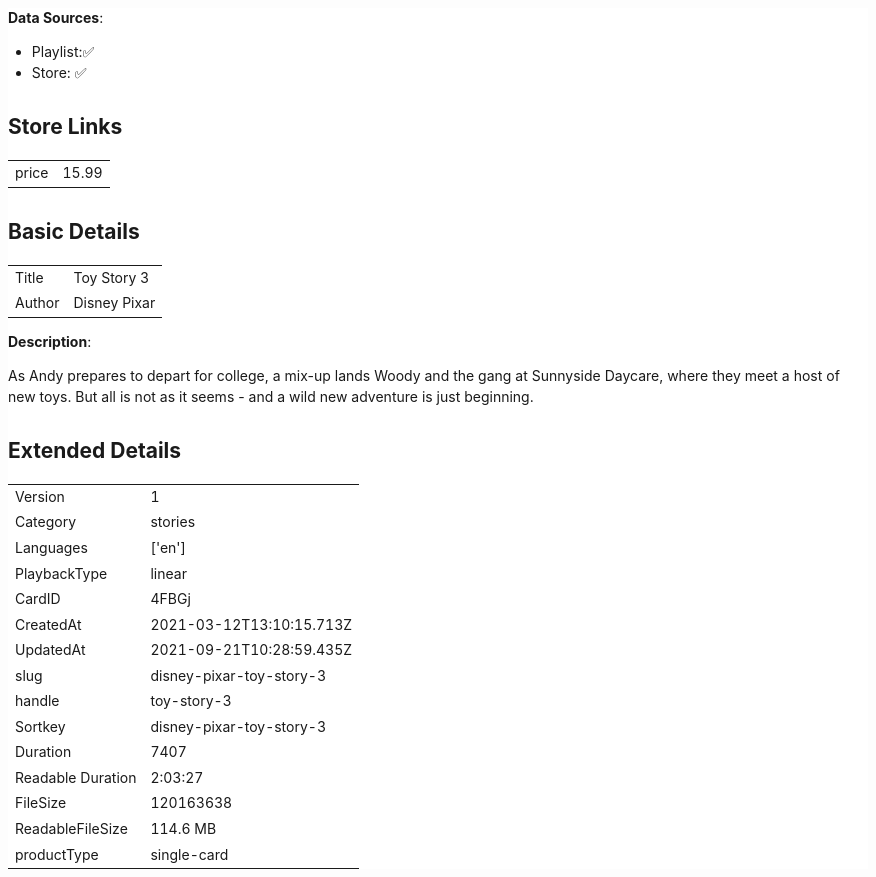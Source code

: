 **Data Sources**: 

- Playlist:✅
- Store: ✅


## Store Links

|  |  |
| - | - |
| price | 15.99 |


## Basic Details

|  |  |
| - | - |
| Title | Toy Story 3 |
| Author | Disney Pixar |

**Description**:

As Andy prepares to depart for college, a mix-up lands Woody and the gang at Sunnyside Daycare, where they meet a host of new toys. But all is not as it seems - and a wild new adventure is just beginning.


## Extended Details

|  |  |
| - | - |
| Version | 1 |
| Category | stories |
| Languages | ['en'] |
| PlaybackType | linear |
| CardID | 4FBGj |
| CreatedAt | 2021-03-12T13:10:15.713Z |
| UpdatedAt | 2021-09-21T10:28:59.435Z |
| slug | disney-pixar-toy-story-3 |
| handle | toy-story-3 |
| Sortkey | disney-pixar-toy-story-3 |
| Duration | 7407 |
| Readable Duration | 2:03:27 |
| FileSize | 120163638 |
| ReadableFileSize | 114.6 MB |
| productType | single-card |
